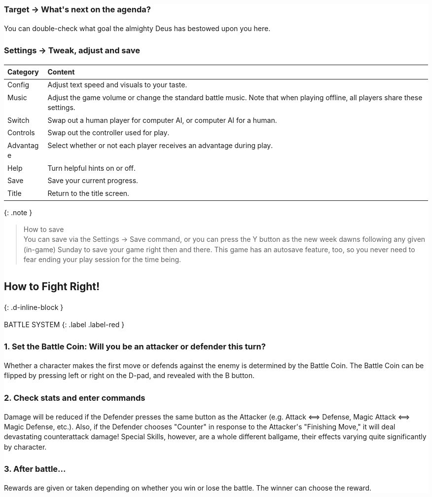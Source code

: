 ### Target → What's next on the agenda?

You can double-check what goal the almighty Deus has bestowed upon you here.

### Settings → Tweak, adjust and save

| Category | Content |
|:---------|:---------|
| Config | Adjust text speed and visuals to your taste. |
| Music | Adjust the game volume or change the standard battle music. Note that when playing offline, all players share these settings. |
| Switch | Swap out a human player for computer AI, or computer AI for a human. |
| Controls | Swap out the controller used for play. |
| Advantage | Select whether or not each player receives an advantage during play. |
| Help | Turn helpful hints on or off. |
| Save | Save your current progress. |
| Title | Return to the title screen. |

{: .note }
> How to save  
> You can save via the Settings → Save command, or you can press the Y button as the new week dawns following any given (in-game) Sunday to save your game right then and there. This game has an autosave feature, too, so you never need to fear ending your play session for the time being.

## How to Fight Right!
{: .d-inline-block }

BATTLE SYSTEM
{: .label .label-red }

### 1. Set the Battle Coin: Will you be an attacker or defender this turn?

Whether a character makes the first move or defends against the enemy is determined by the Battle Coin. The Battle Coin can be flipped by pressing left or right on the D-pad, and revealed with the B button.

### 2. Check stats and enter commands

Damage will be reduced if the Defender presses the same button as the Attacker (e.g. Attack ⟺ Defense, Magic Attack ⟺ Magic Defense, etc.). Also, if the Defender chooses "Counter" in response to the Attacker's "Finishing Move," it will deal devastating counterattack damage! Special Skills, however, are a whole different ballgame, their effects varying quite significantly by character.

### 3. After battle...

Rewards are given or taken depending on whether you win or lose the battle. The winner can choose the reward.
